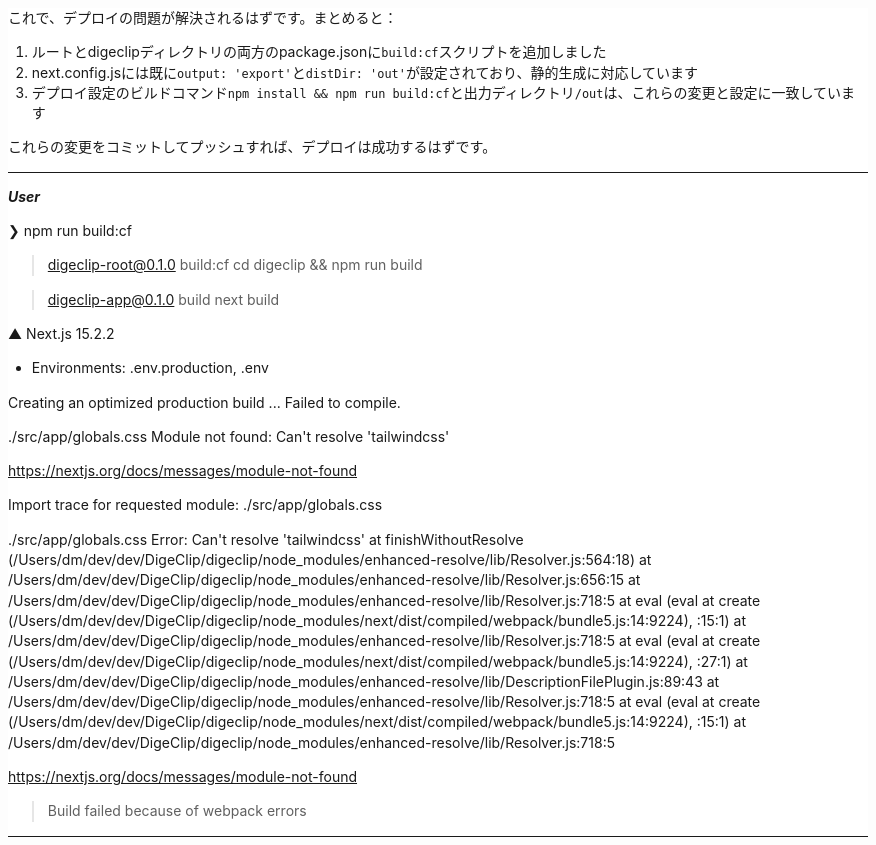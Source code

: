 
これで、デプロイの問題が解決されるはずです。まとめると：

1. ルートとdigeclipディレクトリの両方のpackage.jsonに`build:cf`スクリプトを追加しました
2. next.config.jsには既に`output: 'export'`と`distDir: 'out'`が設定されており、静的生成に対応しています
3. デプロイ設定のビルドコマンド`npm install && npm run build:cf`と出力ディレクトリ`/out`は、これらの変更と設定に一致しています

これらの変更をコミットしてプッシュすれば、デプロイは成功するはずです。

---

_**User**_

❯ npm run build:cf 

> digeclip-root@0.1.0 build:cf
> cd digeclip && npm run build


> digeclip-app@0.1.0 build
> next build

   ▲ Next.js 15.2.2
   - Environments: .env.production, .env

   Creating an optimized production build ...
Failed to compile.

./src/app/globals.css
Module not found: Can't resolve 'tailwindcss'

https://nextjs.org/docs/messages/module-not-found

Import trace for requested module:
./src/app/globals.css

./src/app/globals.css
Error: Can't resolve 'tailwindcss'
    at finishWithoutResolve (/Users/dm/dev/dev/DigeClip/digeclip/node_modules/enhanced-resolve/lib/Resolver.js:564:18)
    at /Users/dm/dev/dev/DigeClip/digeclip/node_modules/enhanced-resolve/lib/Resolver.js:656:15
    at /Users/dm/dev/dev/DigeClip/digeclip/node_modules/enhanced-resolve/lib/Resolver.js:718:5
    at eval (eval at create (/Users/dm/dev/dev/DigeClip/digeclip/node_modules/next/dist/compiled/webpack/bundle5.js:14:9224), <anonymous>:15:1)
    at /Users/dm/dev/dev/DigeClip/digeclip/node_modules/enhanced-resolve/lib/Resolver.js:718:5
    at eval (eval at create (/Users/dm/dev/dev/DigeClip/digeclip/node_modules/next/dist/compiled/webpack/bundle5.js:14:9224), <anonymous>:27:1)
    at /Users/dm/dev/dev/DigeClip/digeclip/node_modules/enhanced-resolve/lib/DescriptionFilePlugin.js:89:43
    at /Users/dm/dev/dev/DigeClip/digeclip/node_modules/enhanced-resolve/lib/Resolver.js:718:5
    at eval (eval at create (/Users/dm/dev/dev/DigeClip/digeclip/node_modules/next/dist/compiled/webpack/bundle5.js:14:9224), <anonymous>:15:1)
    at /Users/dm/dev/dev/DigeClip/digeclip/node_modules/enhanced-resolve/lib/Resolver.js:718:5

https://nextjs.org/docs/messages/module-not-found


> Build failed because of webpack errors

---